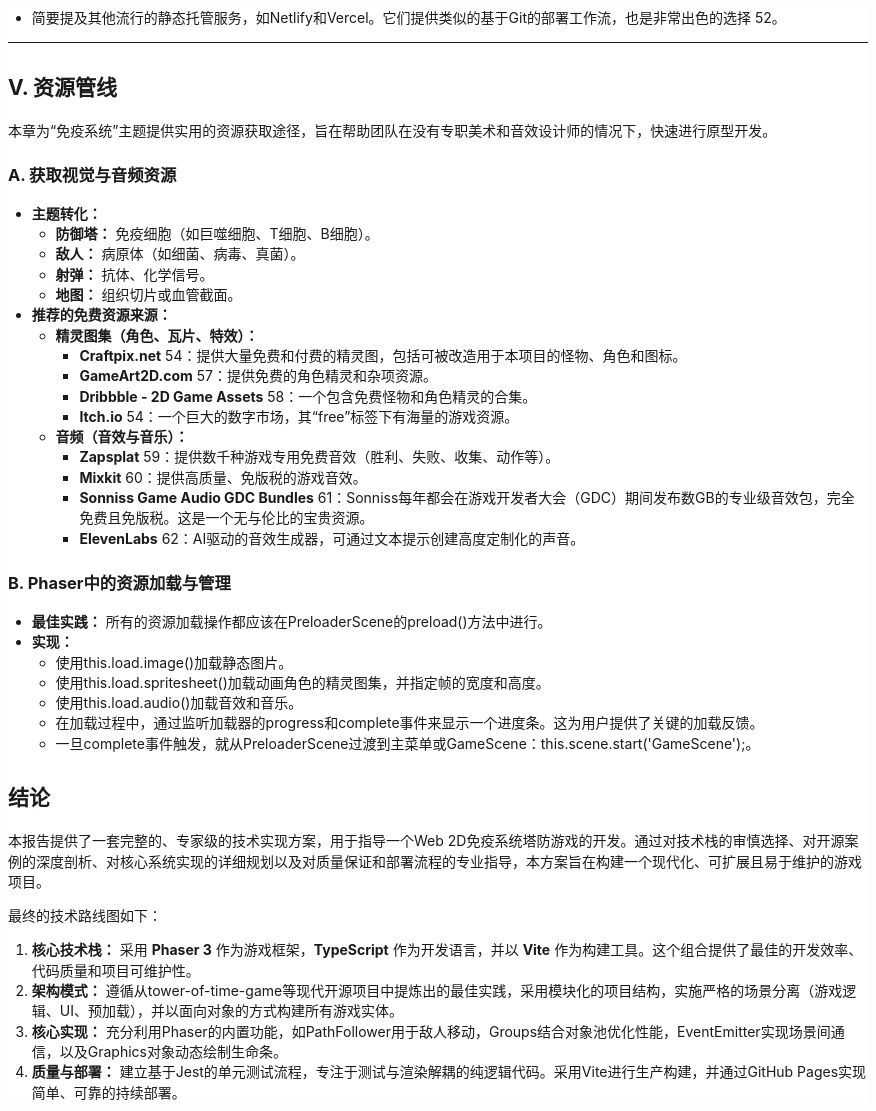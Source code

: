 * 简要提及其他流行的静态托管服务，如Netlify和Vercel。它们提供类似的基于Git的部署工作流，也是非常出色的选择 52。

---

## **V. 资源管线**

本章为“免疫系统”主题提供实用的资源获取途径，旨在帮助团队在没有专职美术和音效设计师的情况下，快速进行原型开发。

### **A. 获取视觉与音频资源**

* **主题转化：**  
  * **防御塔：** 免疫细胞（如巨噬细胞、T细胞、B细胞）。  
  * **敌人：** 病原体（如细菌、病毒、真菌）。  
  * **射弹：** 抗体、化学信号。  
  * **地图：** 组织切片或血管截面。  
* **推荐的免费资源来源：**  
  * **精灵图集（角色、瓦片、特效）：**  
    * **Craftpix.net** 54：提供大量免费和付费的精灵图，包括可被改造用于本项目的怪物、角色和图标。  
    * **GameArt2D.com** 57：提供免费的角色精灵和杂项资源。  
    * **Dribbble \- 2D Game Assets** 58：一个包含免费怪物和角色精灵的合集。  
    * **Itch.io** 54：一个巨大的数字市场，其“free”标签下有海量的游戏资源。  
  * **音频（音效与音乐）：**  
    * **Zapsplat** 59：提供数千种游戏专用免费音效（胜利、失败、收集、动作等）。  
    * **Mixkit** 60：提供高质量、免版税的游戏音效。  
    * **Sonniss Game Audio GDC Bundles** 61：Sonniss每年都会在游戏开发者大会（GDC）期间发布数GB的专业级音效包，完全免费且免版税。这是一个无与伦比的宝贵资源。  
    * **ElevenLabs** 62：AI驱动的音效生成器，可通过文本提示创建高度定制化的声音。

### **B. Phaser中的资源加载与管理**

* **最佳实践：** 所有的资源加载操作都应该在PreloaderScene的preload()方法中进行。  
* **实现：**  
  * 使用this.load.image()加载静态图片。  
  * 使用this.load.spritesheet()加载动画角色的精灵图集，并指定帧的宽度和高度。  
  * 使用this.load.audio()加载音效和音乐。  
  * 在加载过程中，通过监听加载器的progress和complete事件来显示一个进度条。这为用户提供了关键的加载反馈。  
  * 一旦complete事件触发，就从PreloaderScene过渡到主菜单或GameScene：this.scene.start('GameScene');。

## **结论**

本报告提供了一套完整的、专家级的技术实现方案，用于指导一个Web 2D免疫系统塔防游戏的开发。通过对技术栈的审慎选择、对开源案例的深度剖析、对核心系统实现的详细规划以及对质量保证和部署流程的专业指导，本方案旨在构建一个现代化、可扩展且易于维护的游戏项目。

最终的技术路线图如下：

1. **核心技术栈：** 采用 **Phaser 3** 作为游戏框架，**TypeScript** 作为开发语言，并以 **Vite** 作为构建工具。这个组合提供了最佳的开发效率、代码质量和项目可维护性。  
2. **架构模式：** 遵循从tower-of-time-game等现代开源项目中提炼出的最佳实践，采用模块化的项目结构，实施严格的场景分离（游戏逻辑、UI、预加载），并以面向对象的方式构建所有游戏实体。  
3. **核心实现：** 充分利用Phaser的内置功能，如PathFollower用于敌人移动，Groups结合对象池优化性能，EventEmitter实现场景间通信，以及Graphics对象动态绘制生命条。  
4. **质量与部署：** 建立基于Jest的单元测试流程，专注于测试与渲染解耦的纯逻辑代码。采用Vite进行生产构建，并通过GitHub Pages实现简单、可靠的持续部署。
